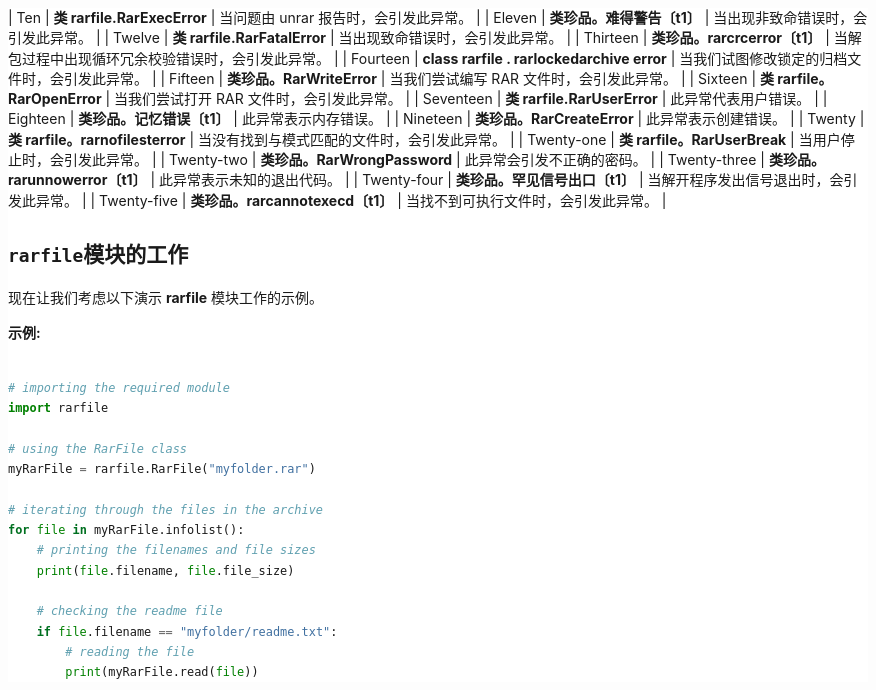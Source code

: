 | Ten | **类 rarfile.RarExecError** | 当问题由 unrar 报告时，会引发此异常。 |
| Eleven | **类珍品。难得警告〔t1〕** | 当出现非致命错误时，会引发此异常。 |
| Twelve | **类 rarfile.RarFatalError** | 当出现致命错误时，会引发此异常。 |
| Thirteen | **类珍品。rarcrcerror〔t1〕** | 当解包过程中出现循环冗余校验错误时，会引发此异常。 |
| Fourteen | **class rarfile . rarlockedarchive error** | 当我们试图修改锁定的归档文件时，会引发此异常。 |
| Fifteen | **类珍品。RarWriteError** | 当我们尝试编写 RAR 文件时，会引发此异常。 |
| Sixteen | **类 rarfile。RarOpenError** | 当我们尝试打开 RAR 文件时，会引发此异常。 |
| Seventeen | **类 rarfile.RarUserError** | 此异常代表用户错误。 |
| Eighteen | **类珍品。记忆错误〔t1〕** | 此异常表示内存错误。 |
| Nineteen | **类珍品。RarCreateError** | 此异常表示创建错误。 |
| Twenty | **类 rarfile。rarnofilesterror** | 当没有找到与模式匹配的文件时，会引发此异常。 |
| Twenty-one | **类 rarfile。RarUserBreak** | 当用户停止时，会引发此异常。 |
| Twenty-two | **类珍品。RarWrongPassword** | 此异常会引发不正确的密码。 |
| Twenty-three | **类珍品。rarunnowerror〔t1〕** | 此异常表示未知的退出代码。 |
| Twenty-four | **类珍品。罕见信号出口〔t1〕** | 当解开程序发出信号退出时，会引发此异常。 |
| Twenty-five | **类珍品。rarcannotexecd〔t1〕** | 当找不到可执行文件时，会引发此异常。 |

## `rarfile`模块的工作

现在让我们考虑以下演示 **rarfile** 模块工作的示例。

**示例:**

```py

# importing the required module
import rarfile

# using the RarFile class
myRarFile = rarfile.RarFile("myfolder.rar")

# iterating through the files in the archive
for file in myRarFile.infolist():
    # printing the filenames and file sizes
    print(file.filename, file.file_size)

    # checking the readme file
    if file.filename == "myfolder/readme.txt":
        # reading the file
        print(myRarFile.read(file))

```
